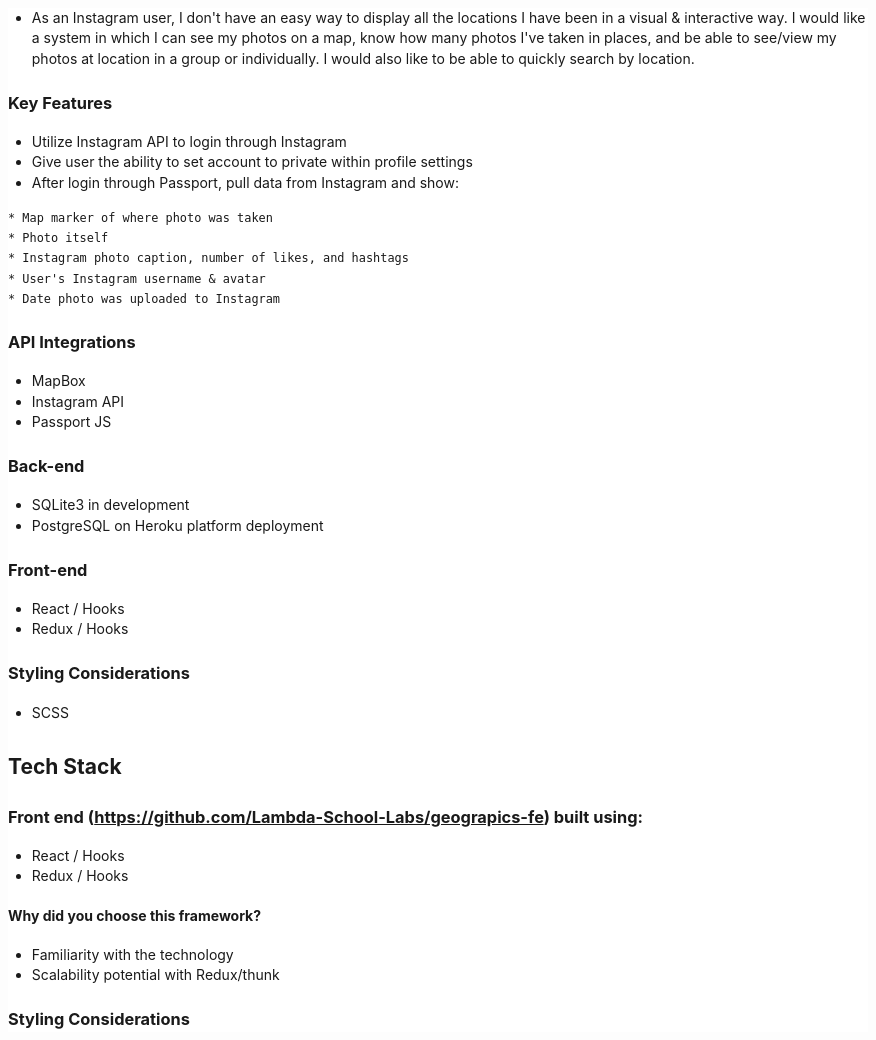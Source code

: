 - As an Instagram user, I don't have an easy way to display all the locations I have been in a visual & interactive way. I would like a system in which I can see my photos on a map, know how many photos I've taken in places, and be able to see/view my photos at location in a group or individually. I would also like to be able to quickly search by location.


### Key Features

-    Utilize Instagram API to login through Instagram
-    Give user the ability to set account to private within profile settings
-    After login through Passport, pull data from Instagram and show:

    * Map marker of where photo was taken
    * Photo itself
    * Instagram photo caption, number of likes, and hashtags
    * User's Instagram username & avatar
    * Date photo was uploaded to Instagram

### API Integrations

- MapBox
- Instagram API
- Passport JS

### Back-end

- SQLite3 in development
- PostgreSQL on Heroku platform deployment

### Front-end

- React / Hooks
- Redux / Hooks

### Styling Considerations

- SCSS


## Tech Stack


### Front end (https://github.com/Lambda-School-Labs/geograpics-fe) built using:

- React / Hooks
- Redux / Hooks

#### Why did you choose this framework?

- Familiarity with the technology
- Scalability potential with Redux/thunk

### Styling Considerations
